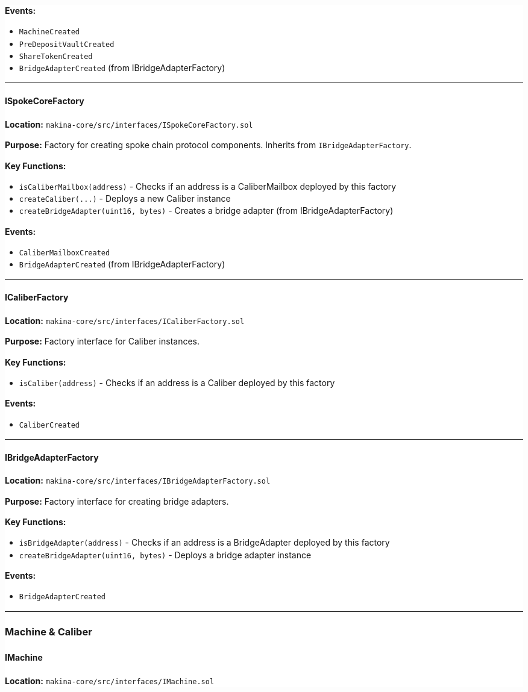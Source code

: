 **Events:**
- `MachineCreated`
- `PreDepositVaultCreated`
- `ShareTokenCreated`
- `BridgeAdapterCreated` (from IBridgeAdapterFactory)

---

#### **ISpokeCoreFactory**
**Location:** `makina-core/src/interfaces/ISpokeCoreFactory.sol`

**Purpose:** Factory for creating spoke chain protocol components. Inherits from `IBridgeAdapterFactory`.

**Key Functions:**
- `isCaliberMailbox(address)` - Checks if an address is a CaliberMailbox deployed by this factory
- `createCaliber(...)` - Deploys a new Caliber instance
- `createBridgeAdapter(uint16, bytes)` - Creates a bridge adapter (from IBridgeAdapterFactory)

**Events:**
- `CaliberMailboxCreated`
- `BridgeAdapterCreated` (from IBridgeAdapterFactory)

---

#### **ICaliberFactory**
**Location:** `makina-core/src/interfaces/ICaliberFactory.sol`

**Purpose:** Factory interface for Caliber instances.

**Key Functions:**
- `isCaliber(address)` - Checks if an address is a Caliber deployed by this factory

**Events:**
- `CaliberCreated`

---

#### **IBridgeAdapterFactory**
**Location:** `makina-core/src/interfaces/IBridgeAdapterFactory.sol`

**Purpose:** Factory interface for creating bridge adapters.

**Key Functions:**
- `isBridgeAdapter(address)` - Checks if an address is a BridgeAdapter deployed by this factory
- `createBridgeAdapter(uint16, bytes)` - Deploys a bridge adapter instance

**Events:**
- `BridgeAdapterCreated`

---

### Machine & Caliber

#### **IMachine**
**Location:** `makina-core/src/interfaces/IMachine.sol`
